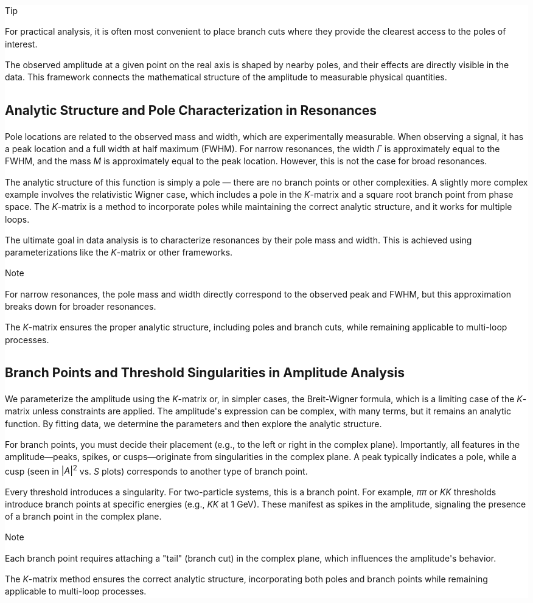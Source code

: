 > [!TIP]  
> For practical analysis, it is often most convenient to place branch cuts where they provide the clearest access to the poles of interest.  

The observed amplitude at a given point on the real axis is shaped by nearby poles, and their effects are directly visible in the data. This framework connects the mathematical structure of the amplitude to measurable physical quantities.


## Analytic Structure and Pole Characterization in Resonances

Pole locations are related to the observed mass and width, which are experimentally measurable. When observing a signal, it has a peak location and a full width at half maximum (FWHM). For narrow resonances, the width $\Gamma$ is approximately equal to the FWHM, and the mass $M$ is approximately equal to the peak location. However, this is not the case for broad resonances.  

The analytic structure of this function is simply a pole — there are no branch points or other complexities. A slightly more complex example involves the relativistic Wigner case, which includes a pole in the $K$-matrix and a square root branch point from phase space. The $K$-matrix is a method to incorporate poles while maintaining the correct analytic structure, and it works for multiple loops.  

The ultimate goal in data analysis is to characterize resonances by their pole mass and width. This is achieved using parameterizations like the $K$-matrix or other frameworks.  

> [!NOTE]  
> For narrow resonances, the pole mass and width directly correspond to the observed peak and FWHM, but this approximation breaks down for broader resonances.  

The $K$-matrix ensures the proper analytic structure, including poles and branch cuts, while remaining applicable to multi-loop processes.  


## Branch Points and Threshold Singularities in Amplitude Analysis

We parameterize the amplitude using the $`K`$-matrix or, in simpler cases, the Breit-Wigner formula, which is a limiting case of the $`K`$-matrix unless constraints are applied. The amplitude's expression can be complex, with many terms, but it remains an analytic function. By fitting data, we determine the parameters and then explore the analytic structure.  

For branch points, you must decide their placement (e.g., to the left or right in the complex plane). Importantly, all features in the amplitude—peaks, spikes, or cusps—originate from singularities in the complex plane. A peak typically indicates a pole, while a cusp (seen in $`|A|^2`$ vs. $`S`$ plots) corresponds to another type of branch point.  

Every threshold introduces a singularity. For two-particle systems, this is a branch point. For example, $`\pi\pi`$ or $`KK`$ thresholds introduce branch points at specific energies (e.g., $`KK`$ at 1 GeV). These manifest as spikes in the amplitude, signaling the presence of a branch point in the complex plane.  

> [!NOTE]  
> Each branch point requires attaching a "tail" (branch cut) in the complex plane, which influences the amplitude's behavior.  

The $`K`$-matrix method ensures the correct analytic structure, incorporating both poles and branch points while remaining applicable to multi-loop processes.  
